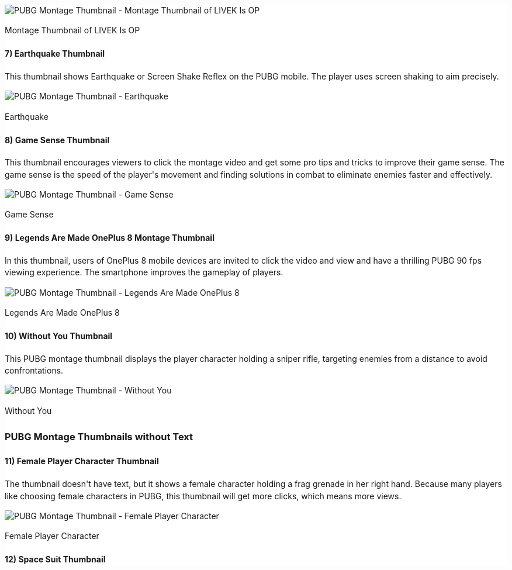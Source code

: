 ![PUBG Montage Thumbnail - Montage Thumbnail of LIVEK Is OP ](https://images.wondershare.com/filmora/article-images/2022/05/pubg-montage-thumbnail-6.png)

Montage Thumbnail of LIVEK Is OP

#### 7) Earthquake Thumbnail

This thumbnail shows Earthquake or Screen Shake Reflex on the PUBG mobile. The player uses screen shaking to aim precisely.

![PUBG Montage Thumbnail - Earthquake](https://images.wondershare.com/filmora/article-images/2022/05/pubg-montage-thumbnail-7.png)

Earthquake

#### 8) Game Sense Thumbnail

This thumbnail encourages viewers to click the montage video and get some pro tips and tricks to improve their game sense. The game sense is the speed of the player's movement and finding solutions in combat to eliminate enemies faster and effectively.

![PUBG Montage Thumbnail - Game Sense](https://images.wondershare.com/filmora/article-images/2022/05/pubg-montage-thumbnail-8.png)

Game Sense

#### 9) Legends Are Made OnePlus 8 Montage Thumbnail

In this thumbnail, users of OnePlus 8 mobile devices are invited to click the video and view and have a thrilling PUBG 90 fps viewing experience. The smartphone improves the gameplay of players.

![PUBG Montage Thumbnail - Legends Are Made OnePlus 8](https://images.wondershare.com/filmora/article-images/2022/05/pubg-montage-thumbnail-9.png)

Legends Are Made OnePlus 8

#### 10) Without You Thumbnail

This PUBG montage thumbnail displays the player character holding a sniper rifle, targeting enemies from a distance to avoid confrontations.

![PUBG Montage Thumbnail - Without You](https://images.wondershare.com/filmora/article-images/2022/05/pubg-montage-thumbnail-10.png)

Without You

### PUBG Montage Thumbnails without Text

#### 11) Female Player Character Thumbnail

The thumbnail doesn't have text, but it shows a female character holding a frag grenade in her right hand. Because many players like choosing female characters in PUBG, this thumbnail will get more clicks, which means more views.

![PUBG Montage Thumbnail - Female Player Character](https://images.wondershare.com/filmora/article-images/2022/05/pubg-montage-thumbnail-11.png)

Female Player Character

#### 12) Space Suit Thumbnail
